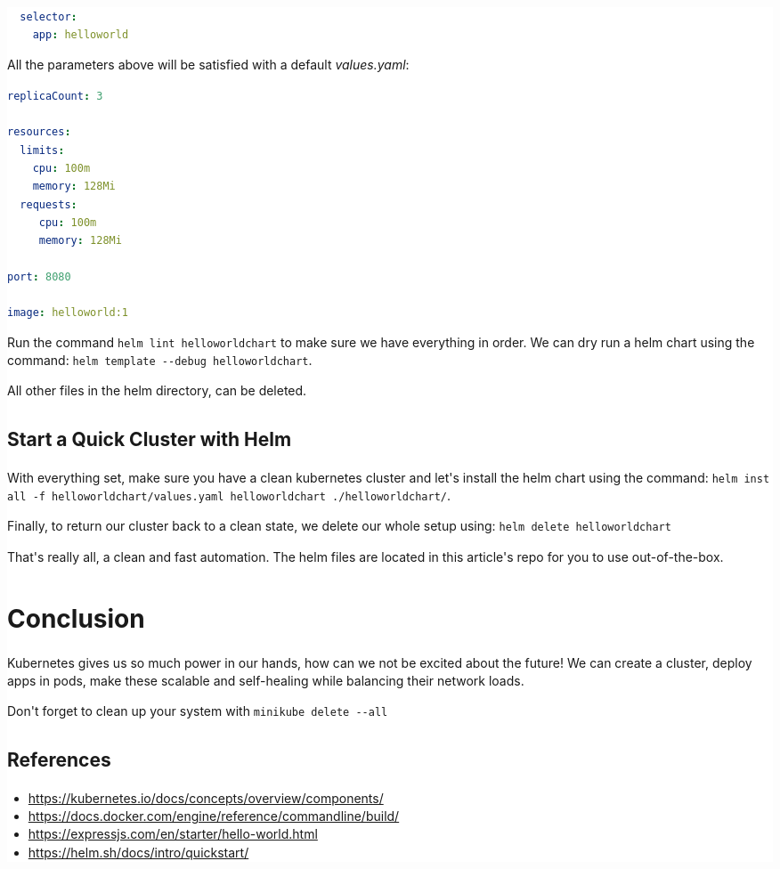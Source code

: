 ```yaml
  selector:
    app: helloworld
```

All the parameters above will be satisfied with a default *values.yaml*:
```yaml
replicaCount: 3

resources:
  limits:
    cpu: 100m
    memory: 128Mi
  requests:
     cpu: 100m
     memory: 128Mi

port: 8080

image: helloworld:1
```

Run the command `helm lint helloworldchart` to make sure we have everything in order. We can dry run a helm chart using the command: `helm template --debug helloworldchart`. 

All other files in the helm directory, can be deleted.

## Start a Quick Cluster with Helm

With everything set, make sure you have a clean kubernetes cluster and let's install the helm chart using the command: `helm install -f helloworldchart/values.yaml helloworldchart ./helloworldchart/`.

Finally, to return our cluster back to a clean state, we delete our whole setup using: `helm delete helloworldchart`

That's really all, a clean and fast automation. The helm files are located in this article's repo for you to use out-of-the-box.

# Conclusion

Kubernetes gives us so much power in our hands, how can we not be excited about the future!
We can create a cluster, deploy apps in pods, make these scalable and self-healing while balancing their network loads.

Don't forget to clean up your system with `minikube delete --all`

## References

- https://kubernetes.io/docs/concepts/overview/components/
- https://docs.docker.com/engine/reference/commandline/build/
- https://expressjs.com/en/starter/hello-world.html
- https://helm.sh/docs/intro/quickstart/

